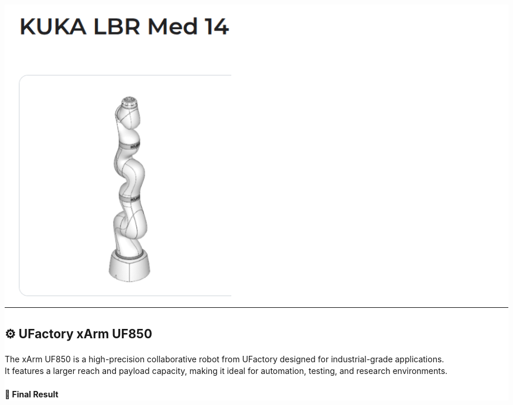   <img src="kuka-med-14/final_result/1.png" width="45% ">
  
</p>

---
## ⚙️ UFactory xArm UF850

The xArm UF850 is a high-precision collaborative robot from UFactory designed for industrial-grade applications.  
It features a larger reach and payload capacity, making it ideal for automation, testing, and research environments.

#### 📸 Final Result
<p align="center">